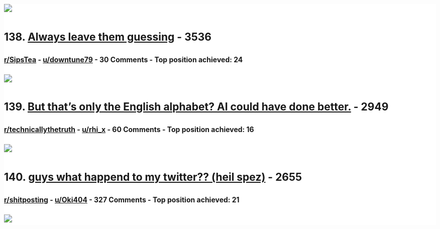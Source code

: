 <a href="https://i.redd.it/s3y0oej0hogb1.jpg"><img src="https://b.thumbs.redditmedia.com/okmjtXRYwy29VFzoJtM1n42PEzBvyrXAynlLWtottPc.jpg"></img></a>

## 138. [Always leave them guessing](http://reddit.com/r/SipsTea/comments/15kif0z/always_leave_them_guessing/) - 3536
#### [r/SipsTea](http://reddit.com/r/SipsTea) - [u/downtune79](http://reddit.com/u/downtune79) - 30 Comments - Top position achieved: 24

<a href="https://i.redd.it/5dnbs18weogb1.png"><img src="https://a.thumbs.redditmedia.com/2iG585mRmENxNR1mMWBeOd0_YTa2nlMpy1woZHRPqX4.jpg"></img></a>

## 139. [But that’s only the English alphabet? AI could have done better.](http://reddit.com/r/technicallythetruth/comments/15kewa9/but_thats_only_the_english_alphabet_ai_could_have/) - 2949
#### [r/technicallythetruth](http://reddit.com/r/technicallythetruth) - [u/rhi_x](http://reddit.com/u/rhi_x) - 60 Comments - Top position achieved: 16

<a href="https://i.redd.it/prgewmwqingb1.jpg"><img src="https://b.thumbs.redditmedia.com/MPcTLiOWydydlQUvMg0_GECpE1HxK-hImpbuzMz1LmA.jpg"></img></a>

## 140. [guys what happend to my twitter?? (heil spez)](http://reddit.com/r/shitposting/comments/15kf3fg/guys_what_happend_to_my_twitter_heil_spez/) - 2655
#### [r/shitposting](http://reddit.com/r/shitposting) - [u/Oki404](http://reddit.com/u/Oki404) - 327 Comments - Top position achieved: 21

<a href="https://i.redd.it/4xf9901okngb1.jpg"><img src="https://b.thumbs.redditmedia.com/MsrfHdq9wL3TLbuc_34Yz3ebED0RXbUM0NrZ8MbNd1o.jpg"></img></a>


